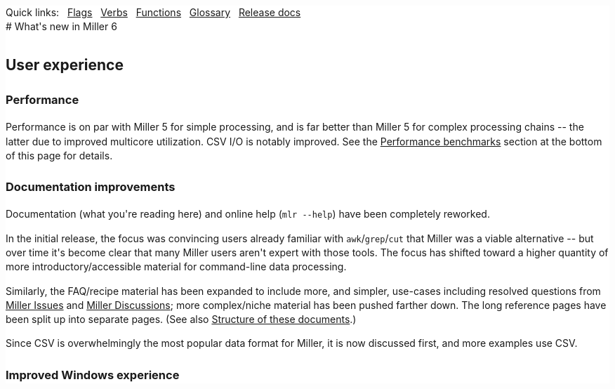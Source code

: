
<div>
<span class="quicklinks">
Quick links:
&nbsp;
<a class="quicklink" href="../reference-main-flag-list/index.html">Flags</a>
&nbsp;
<a class="quicklink" href="../reference-verbs/index.html">Verbs</a>
&nbsp;
<a class="quicklink" href="../reference-dsl-builtin-functions/index.html">Functions</a>
&nbsp;
<a class="quicklink" href="../glossary/index.html">Glossary</a>
&nbsp;
<a class="quicklink" href="../release-docs/index.html">Release docs</a>
</span>
</div>
# What's new in Miller 6

## User experience

### Performance

Performance is on par with Miller 5 for simple processing, and is far better than Miller 5 for
complex processing chains -- the latter due to improved multicore utilization. CSV I/O is notably
improved.  See the [Performance benchmarks](#performance-benchmarks) section at the bottom of this
page for details.

### Documentation improvements

Documentation (what you're reading here) and online help (`mlr --help`) have been completely reworked.

In the initial release, the focus was convincing users already familiar with
`awk`/`grep`/`cut` that Miller was a viable alternative -- but over time it's
become clear that many Miller users aren't expert with those tools. The focus
has shifted toward a higher quantity of more introductory/accessible material
for command-line data processing.

Similarly, the FAQ/recipe material has been expanded to include more, and
simpler, use-cases including resolved questions from
[Miller Issues](https://github.com/johnkerl/miller/issues)
and
[Miller Discussions](https://github.com/johnkerl/miller/discussions);
more complex/niche material has been pushed farther down. The long reference
pages have been split up into separate pages. (See also
[Structure of these documents](structure-of-these-documents.md).)

Since CSV is overwhelmingly the most popular data format for Miller, it is
now discussed first, and more examples use CSV.

### Improved Windows experience
